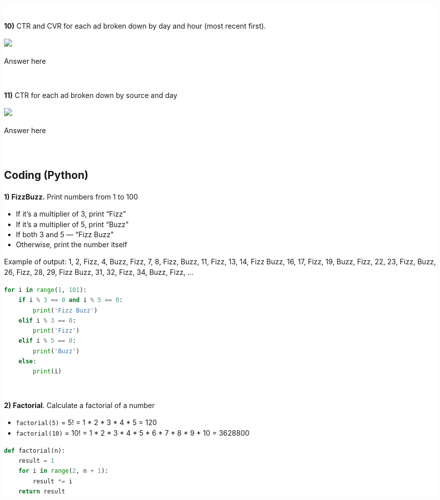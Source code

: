 ```sql
```

<br/>

**10)** CTR and CVR for each ad broken down by day and hour (most recent first).

<img src="img/sql_10_example.png" />

Answer here

<br/>

**11)** CTR for each ad broken down by source and day

<img src="img/sql_11_example.png" />

Answer here

<br/>


## Coding (Python)

**1) FizzBuzz.** Print numbers from 1 to 100

* If it’s a multiplier of 3, print “Fizz”
* If it’s a multiplier of 5, print “Buzz”
* If both 3 and 5 — “Fizz Buzz"
* Otherwise, print the number itself

Example of output: 1, 2, Fizz, 4, Buzz, Fizz, 7, 8, Fizz, Buzz, 11, Fizz, 13, 14, Fizz Buzz, 16, 17, Fizz, 19, Buzz, Fizz, 22, 23, Fizz, Buzz, 26, Fizz, 28, 29, Fizz Buzz, 31, 32, Fizz, 34, Buzz, Fizz, ...

```python
for i in range(1, 101):
    if i % 3 == 0 and i % 5 == 0:
        print('Fizz Buzz')
    elif i % 3 == 0:
        print('Fizz')
    elif i % 5 == 0:
        print('Buzz')
    else:
        print(i)
```

<br/>

**2) Factorial**. Calculate a factorial of a number

* `factorial(5)` = 5! = 1 * 2 * 3 * 4 * 5 = 120
* `factorial(10)` = 10! = 1 * 2 * 3 * 4 * 5 * 6 * 7 * 8 * 9 * 10 = 3628800

```python
def factorial(n):
    result = 1
    for i in range(2, n + 1):
        result *= i
    return result
```
